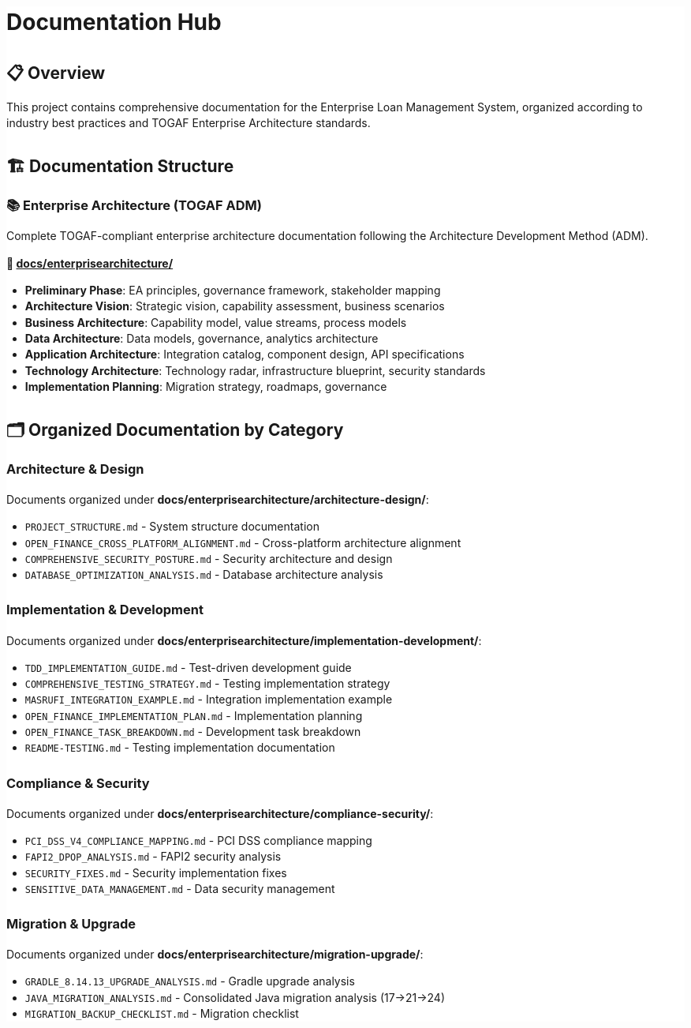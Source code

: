 # Documentation Hub

## 📋 Overview
This project contains comprehensive documentation for the Enterprise Loan Management System, organized according to industry best practices and TOGAF Enterprise Architecture standards.

## 🏗️ Documentation Structure

### 📚 Enterprise Architecture (TOGAF ADM)
Complete TOGAF-compliant enterprise architecture documentation following the Architecture Development Method (ADM).

**📁 [docs/enterprisearchitecture/](docs/enterprisearchitecture/)**
- **Preliminary Phase**: EA principles, governance framework, stakeholder mapping
- **Architecture Vision**: Strategic vision, capability assessment, business scenarios
- **Business Architecture**: Capability model, value streams, process models
- **Data Architecture**: Data models, governance, analytics architecture
- **Application Architecture**: Integration catalog, component design, API specifications
- **Technology Architecture**: Technology radar, infrastructure blueprint, security standards
- **Implementation Planning**: Migration strategy, roadmaps, governance

## 🗂️ Organized Documentation by Category

### Architecture & Design
Documents organized under **docs/enterprisearchitecture/architecture-design/**:
- `PROJECT_STRUCTURE.md` - System structure documentation
- `OPEN_FINANCE_CROSS_PLATFORM_ALIGNMENT.md` - Cross-platform architecture alignment
- `COMPREHENSIVE_SECURITY_POSTURE.md` - Security architecture and design
- `DATABASE_OPTIMIZATION_ANALYSIS.md` - Database architecture analysis

### Implementation & Development
Documents organized under **docs/enterprisearchitecture/implementation-development/**:
- `TDD_IMPLEMENTATION_GUIDE.md` - Test-driven development guide
- `COMPREHENSIVE_TESTING_STRATEGY.md` - Testing implementation strategy
- `MASRUFI_INTEGRATION_EXAMPLE.md` - Integration implementation example
- `OPEN_FINANCE_IMPLEMENTATION_PLAN.md` - Implementation planning
- `OPEN_FINANCE_TASK_BREAKDOWN.md` - Development task breakdown
- `README-TESTING.md` - Testing implementation documentation

### Compliance & Security
Documents organized under **docs/enterprisearchitecture/compliance-security/**:
- `PCI_DSS_V4_COMPLIANCE_MAPPING.md` - PCI DSS compliance mapping
- `FAPI2_DPOP_ANALYSIS.md` - FAPI2 security analysis
- `SECURITY_FIXES.md` - Security implementation fixes
- `SENSITIVE_DATA_MANAGEMENT.md` - Data security management

### Migration & Upgrade
Documents organized under **docs/enterprisearchitecture/migration-upgrade/**:
- `GRADLE_8.14.13_UPGRADE_ANALYSIS.md` - Gradle upgrade analysis
- `JAVA_MIGRATION_ANALYSIS.md` - Consolidated Java migration analysis (17→21→24)
- `MIGRATION_BACKUP_CHECKLIST.md` - Migration checklist
